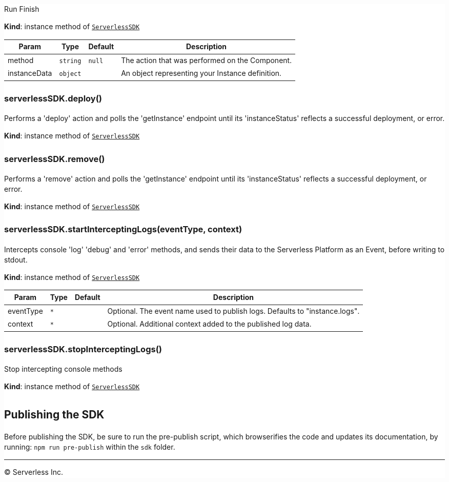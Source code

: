 Run Finish

**Kind**: instance method of [<code>ServerlessSDK</code>](#ServerlessSDK)

| Param        | Type                | Default           | Description                                      |
| ------------ | ------------------- | ----------------- | ------------------------------------------------ |
| method       | <code>string</code> | <code>null</code> | The action that was performed on the Component.  |
| instanceData | <code>object</code> |                   | An object representing your Instance definition. |

<a name="ServerlessSDK+deploy"></a>

### serverlessSDK.deploy()

Performs a 'deploy' action and polls the 'getInstance' endpoint until its 'instanceStatus' reflects a successful deployment, or error.

**Kind**: instance method of [<code>ServerlessSDK</code>](#ServerlessSDK)  
<a name="ServerlessSDK+remove"></a>

### serverlessSDK.remove()

Performs a 'remove' action and polls the 'getInstance' endpoint until its 'instanceStatus' reflects a successful deployment, or error.

**Kind**: instance method of [<code>ServerlessSDK</code>](#ServerlessSDK)  
<a name="ServerlessSDK+startInterceptingLogs"></a>

### serverlessSDK.startInterceptingLogs(eventType, context)

Intercepts console 'log' 'debug' and 'error' methods, and sends their data to the Serverless Platform as an Event, before writing to stdout.

**Kind**: instance method of [<code>ServerlessSDK</code>](#ServerlessSDK)

| Param     | Type            | Default       | Description                                                                 |
| --------- | --------------- | ------------- | --------------------------------------------------------------------------- |
| eventType | <code>\*</code> | <code></code> | Optional. The event name used to publish logs. Defaults to "instance.logs". |
| context   | <code>\*</code> |               | Optional. Additional context added to the published log data.               |

<a name="ServerlessSDK+stopInterceptingLogs"></a>

### serverlessSDK.stopInterceptingLogs()

Stop intercepting console methods

**Kind**: instance method of [<code>ServerlessSDK</code>](#ServerlessSDK)

## Publishing the SDK

Before publishing the SDK, be sure to run the pre-publish script, which browserifies the code and updates its documentation, by running: `npm run pre-publish` within the `sdk` folder.

---

&copy; Serverless Inc.
